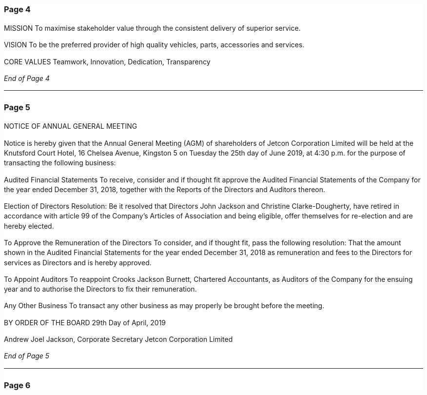 ### Page 4

MISSION
To maximise stakeholder value through the consistent delivery of superior service.

VISION
To be the preferred provider of high quality vehicles, parts, accessories and services.

CORE VALUES
Teamwork, Innovation, Dedication, Transparency

*End of Page 4*

---

### Page 5

NOTICE OF ANNUAL GENERAL MEETING

Notice is hereby given that the Annual General Meeting (AGM) of shareholders of Jetcon Corporation Limited will be held at the Knutsford Court Hotel, 16 Chelsea Avenue, Kingston 5 on Tuesday the 25th day of June 2019, at 4:30 p.m. for the purpose of transacting the following business:

Audited Financial Statements
To receive, consider and if thought fit approve the Audited Financial Statements of the Company for the year ended December 31, 2018, together with the Reports of the Directors and Auditors thereon.

Election of Directors
Resolution:
Be it resolved that Directors John Jackson and Christine Clarke-Dougherty, have retired in accordance with article 99 of the Company’s Articles of Association and being eligible, offer themselves for re-election and are hereby elected.

To Approve the Remuneration of the Directors
To consider, and if thought fit, pass the following resolution:
That the amount shown in the Audited Financial Statements for the year ended December 31, 2018 as remuneration and fees to the Directors for services as Directors and is hereby approved.

To Appoint Auditors
To reappoint Crooks Jackson Burnett, Chartered Accountants, as Auditors of the Company for the ensuing year and to authorise the Directors to fix their remuneration.

Any Other Business
To transact any other business as may properly be brought before the meeting.

BY ORDER OF THE BOARD
29th Day of April, 2019

Andrew Joel Jackson,
Corporate Secretary
Jetcon Corporation Limited

*End of Page 5*

---

### Page 6
